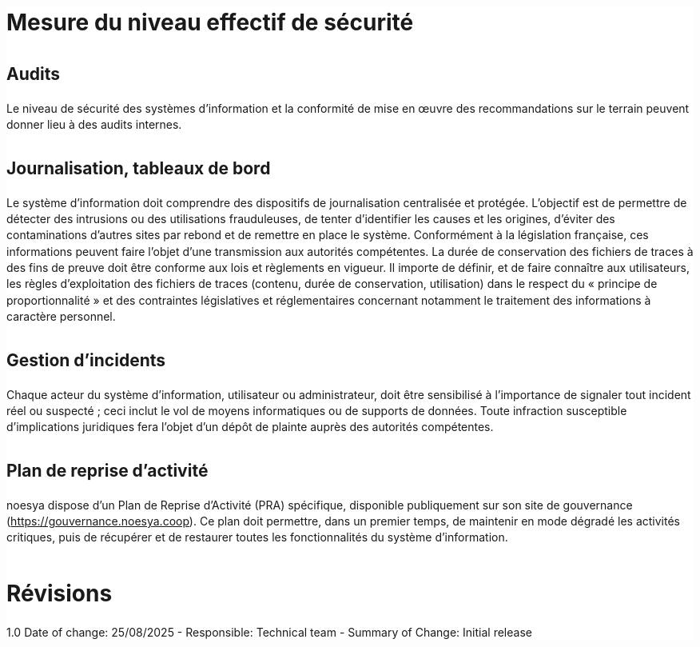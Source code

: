 # Mesure du niveau effectif de sécurité
## Audits
Le niveau de sécurité des systèmes d’information et la conformité de mise en œuvre des recommandations sur le terrain peuvent donner lieu à des audits internes.
## Journalisation, tableaux de bord
Le système d’information doit comprendre des dispositifs de journalisation centralisée et protégée. L’objectif est de permettre de détecter des intrusions ou des utilisations frauduleuses, de tenter d’identifier les causes et les origines, d’éviter des contaminations d’autres sites par rebond et de remettre en place le système. Conformément à la législation française, ces informations peuvent faire l’objet d’une transmission aux autorités compétentes.
La durée de conservation des fichiers de traces à des fins de preuve doit être conforme aux lois et règlements en vigueur.
Il importe de définir, et de faire connaître aux utilisateurs, les règles d’exploitation des fichiers de traces (contenu, durée de conservation, utilisation) dans le respect du « principe de proportionnalité » et des contraintes législatives et réglementaires concernant notamment le traitement des informations à caractère personnel.
## Gestion d’incidents
Chaque acteur du système d’information, utilisateur ou administrateur, doit être sensibilisé à l’importance de signaler tout incident réel ou suspecté ; ceci inclut le vol de moyens informatiques ou de supports de données.
Toute infraction susceptible d’implications juridiques fera l’objet d’un dépôt de plainte auprès des autorités compétentes.
## Plan de reprise d’activité
noesya dispose d’un Plan de Reprise d’Activité (PRA) spécifique, disponible publiquement sur son site de gouvernance (https://gouvernance.noesya.coop).
Ce plan doit permettre, dans un premier temps, de maintenir en mode dégradé les activités critiques, puis de récupérer et de restaurer toutes les fonctionnalités du système d’information.

# Révisions
1.0 Date of change: 25/08/2025 - Responsible: Technical team - Summary of Change: Initial release
